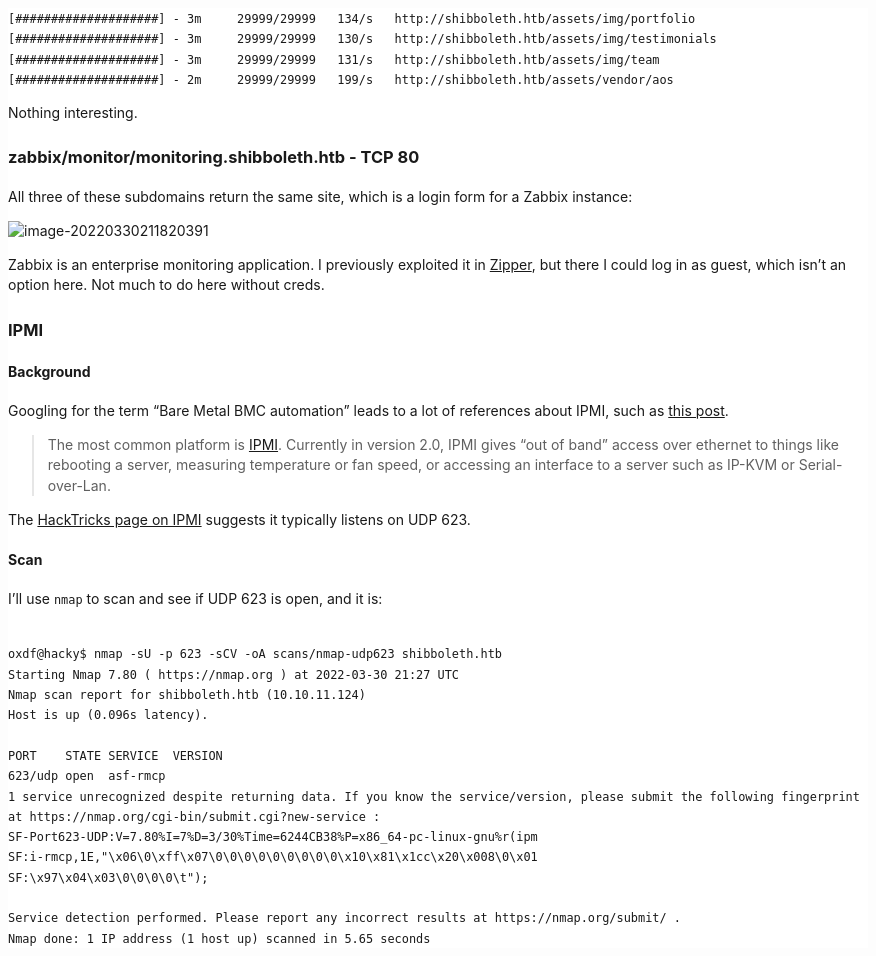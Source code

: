 ```
[####################] - 3m     29999/29999   134/s   http://shibboleth.htb/assets/img/portfolio 
[####################] - 3m     29999/29999   130/s   http://shibboleth.htb/assets/img/testimonials 
[####################] - 3m     29999/29999   131/s   http://shibboleth.htb/assets/img/team 
[####################] - 2m     29999/29999   199/s   http://shibboleth.htb/assets/vendor/aos 

```

Nothing interesting.

### zabbix/monitor/monitoring.shibboleth.htb - TCP 80

All three of these subdomains return the same site, which is a login form for a Zabbix instance:

![image-20220330211820391](https://0xdfimages.gitlab.io/img/image-20220330211820391.png)

Zabbix is an enterprise monitoring application. I previously exploited it in [Zipper](/2019/02/23/htb-zipper.html), but there I could log in as guest, which isn’t an option here. Not much to do here without creds.

### IPMI

#### Background

Googling for the term “Bare Metal BMC automation” leads to a lot of references about IPMI, such as [this post](https://metal.equinix.com/blog/redfish-and-the-future-of-bare-metal-server-automation/).

> The most common platform is [IPMI](https://en.wikipedia.org/wiki/Intelligent_Platform_Management_Interface). Currently in version 2.0, IPMI gives “out of band” access over ethernet to things like rebooting a server, measuring temperature or fan speed, or accessing an interface to a server such as IP-KVM or Serial-over-Lan.

The [HackTricks page on IPMI](https://book.hacktricks.xyz/pentesting/623-udp-ipmi) suggests it typically listens on UDP 623.

#### Scan

I’ll use `nmap` to scan and see if UDP 623 is open, and it is:

```

oxdf@hacky$ nmap -sU -p 623 -sCV -oA scans/nmap-udp623 shibboleth.htb
Starting Nmap 7.80 ( https://nmap.org ) at 2022-03-30 21:27 UTC
Nmap scan report for shibboleth.htb (10.10.11.124)
Host is up (0.096s latency).

PORT    STATE SERVICE  VERSION
623/udp open  asf-rmcp
1 service unrecognized despite returning data. If you know the service/version, please submit the following fingerprint at https://nmap.org/cgi-bin/submit.cgi?new-service :
SF-Port623-UDP:V=7.80%I=7%D=3/30%Time=6244CB38%P=x86_64-pc-linux-gnu%r(ipm
SF:i-rmcp,1E,"\x06\0\xff\x07\0\0\0\0\0\0\0\0\0\x10\x81\x1cc\x20\x008\0\x01
SF:\x97\x04\x03\0\0\0\0\t");

Service detection performed. Please report any incorrect results at https://nmap.org/submit/ .
Nmap done: 1 IP address (1 host up) scanned in 5.65 seconds

```
